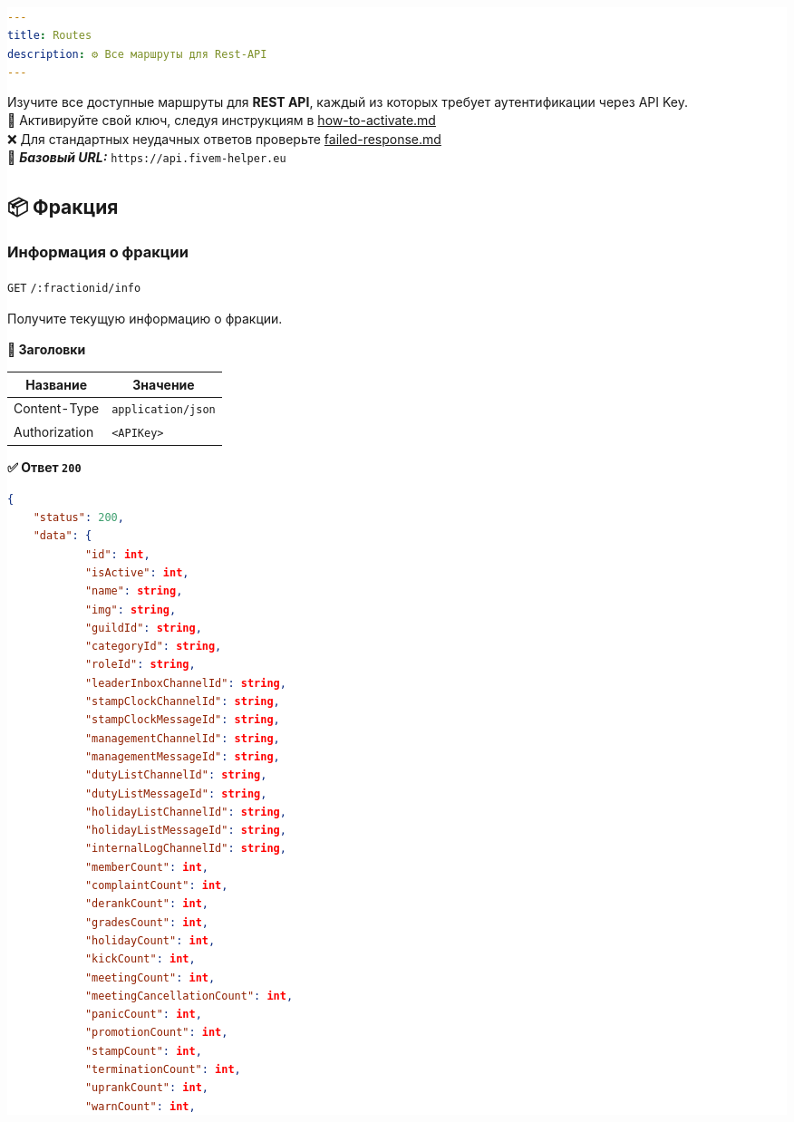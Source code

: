 ```yaml
---
title: Routes
description: ⚙️ Все маршруты для Rest-API
---
```


Изучите все доступные маршруты для **REST API**, каждый из которых требует аутентификации через API Key.  
🔑 Активируйте свой ключ, следуя инструкциям в [how-to-activate.md](how-to-activate.md)  
❌ Для стандартных неудачных ответов проверьте [failed-response.md](failed-response.md)  
📝 _**Базовый URL:**_ `https://api.fivem-helper.eu`


## 📦 Фракция

### Информация о фракции
<span className='api-get'>`GET`</span> `/:fractionid/info`

Получите текущую информацию о фракции.

**🧾 Заголовки**

| Название      | Значение            |
| ------------- | ------------------ |
| Content-Type  | `application/json` |
| Authorization | `<APIKey>`         |

**✅ Ответ `200`**
```json
{
    "status": 200,
    "data": {
            "id": int,
            "isActive": int,
            "name": string,
            "img": string,
            "guildId": string,
            "categoryId": string,
            "roleId": string,
            "leaderInboxChannelId": string,
            "stampClockChannelId": string,
            "stampClockMessageId": string,
            "managementChannelId": string,
            "managementMessageId": string,
            "dutyListChannelId": string,
            "dutyListMessageId": string,
            "holidayListChannelId": string,
            "holidayListMessageId": string,
            "internalLogChannelId": string,
            "memberCount": int,
            "complaintCount": int,
            "derankCount": int,
            "gradesCount": int,
            "holidayCount": int,
            "kickCount": int,
            "meetingCount": int,
            "meetingCancellationCount": int,
            "panicCount": int,
            "promotionCount": int,
            "stampCount": int,
            "terminationCount": int,
            "uprankCount": int,
            "warnCount": int,
```